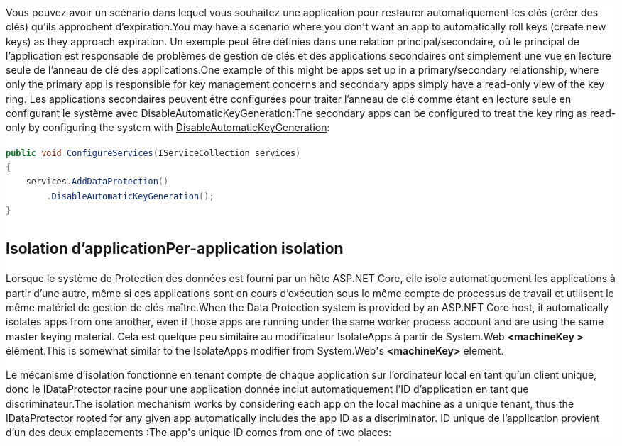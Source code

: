 <span data-ttu-id="a6979-126">Vous pouvez avoir un scénario dans lequel vous souhaitez une application pour restaurer automatiquement les clés (créer des clés) qu’ils approchent d’expiration.</span><span class="sxs-lookup"><span data-stu-id="a6979-126">You may have a scenario where you don't want an app to automatically roll keys (create new keys) as they approach expiration.</span></span> <span data-ttu-id="a6979-127">Un exemple peut être définies dans une relation principal/secondaire, où le principal de l’application est responsable de problèmes de gestion de clés et des applications secondaires ont simplement une vue en lecture seule de l’anneau de clé des applications.</span><span class="sxs-lookup"><span data-stu-id="a6979-127">One example of this might be apps set up in a primary/secondary relationship, where only the primary app is responsible for key management concerns and secondary apps simply have a read-only view of the key ring.</span></span> <span data-ttu-id="a6979-128">Les applications secondaires peuvent être configurées pour traiter l’anneau de clé comme étant en lecture seule en configurant le système avec [DisableAutomaticKeyGeneration](/dotnet/api/microsoft.aspnetcore.dataprotection.dataprotectionbuilderextensions.disableautomatickeygeneration):</span><span class="sxs-lookup"><span data-stu-id="a6979-128">The secondary apps can be configured to treat the key ring as read-only by configuring the system with [DisableAutomaticKeyGeneration](/dotnet/api/microsoft.aspnetcore.dataprotection.dataprotectionbuilderextensions.disableautomatickeygeneration):</span></span>

```csharp
public void ConfigureServices(IServiceCollection services)
{
    services.AddDataProtection()
        .DisableAutomaticKeyGeneration();
}
```

## <a name="per-application-isolation"></a><span data-ttu-id="a6979-129">Isolation d’application</span><span class="sxs-lookup"><span data-stu-id="a6979-129">Per-application isolation</span></span>

<span data-ttu-id="a6979-130">Lorsque le système de Protection des données est fourni par un hôte ASP.NET Core, elle isole automatiquement les applications à partir d’une autre, même si ces applications sont en cours d’exécution sous le même compte de processus de travail et utilisent le même matériel de gestion de clés maître.</span><span class="sxs-lookup"><span data-stu-id="a6979-130">When the Data Protection system is provided by an ASP.NET Core host, it automatically isolates apps from one another, even if those apps are running under the same worker process account and are using the same master keying material.</span></span> <span data-ttu-id="a6979-131">Cela est quelque peu similaire au modificateur IsolateApps à partir de System.Web  **\<machineKey >** élément.</span><span class="sxs-lookup"><span data-stu-id="a6979-131">This is somewhat similar to the IsolateApps modifier from System.Web's **\<machineKey>** element.</span></span>

<span data-ttu-id="a6979-132">Le mécanisme d’isolation fonctionne en tenant compte de chaque application sur l’ordinateur local en tant qu’un client unique, donc le [IDataProtector](/dotnet/api/microsoft.aspnetcore.dataprotection.idataprotector) racine pour une application donnée inclut automatiquement l’ID d’application en tant que discriminateur.</span><span class="sxs-lookup"><span data-stu-id="a6979-132">The isolation mechanism works by considering each app on the local machine as a unique tenant, thus the [IDataProtector](/dotnet/api/microsoft.aspnetcore.dataprotection.idataprotector) rooted for any given app automatically includes the app ID as a discriminator.</span></span> <span data-ttu-id="a6979-133">ID unique de l’application provient d’un des deux emplacements :</span><span class="sxs-lookup"><span data-stu-id="a6979-133">The app's unique ID comes from one of two places:</span></span>
